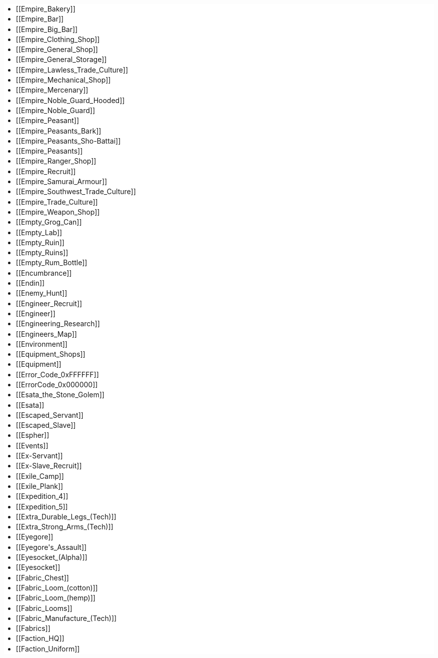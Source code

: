 - [[Empire_Bakery]]
- [[Empire_Bar]]
- [[Empire_Big_Bar]]
- [[Empire_Clothing_Shop]]
- [[Empire_General_Shop]]
- [[Empire_General_Storage]]
- [[Empire_Lawless_Trade_Culture]]
- [[Empire_Mechanical_Shop]]
- [[Empire_Mercenary]]
- [[Empire_Noble_Guard_Hooded]]
- [[Empire_Noble_Guard]]
- [[Empire_Peasant]]
- [[Empire_Peasants_Bark]]
- [[Empire_Peasants_Sho-Battai]]
- [[Empire_Peasants]]
- [[Empire_Ranger_Shop]]
- [[Empire_Recruit]]
- [[Empire_Samurai_Armour]]
- [[Empire_Southwest_Trade_Culture]]
- [[Empire_Trade_Culture]]
- [[Empire_Weapon_Shop]]
- [[Empty_Grog_Can]]
- [[Empty_Lab]]
- [[Empty_Ruin]]
- [[Empty_Ruins]]
- [[Empty_Rum_Bottle]]
- [[Encumbrance]]
- [[Endin]]
- [[Enemy_Hunt]]
- [[Engineer_Recruit]]
- [[Engineer]]
- [[Engineering_Research]]
- [[Engineers_Map]]
- [[Environment]]
- [[Equipment_Shops]]
- [[Equipment]]
- [[Error_Code_0xFFFFFF]]
- [[ErrorCode_0x000000]]
- [[Esata_the_Stone_Golem]]
- [[Esata]]
- [[Escaped_Servant]]
- [[Escaped_Slave]]
- [[Espher]]
- [[Events]]
- [[Ex-Servant]]
- [[Ex-Slave_Recruit]]
- [[Exile_Camp]]
- [[Exile_Plank]]
- [[Expedition_4]]
- [[Expedition_5]]
- [[Extra_Durable_Legs_(Tech)]]
- [[Extra_Strong_Arms_(Tech)]]
- [[Eyegore]]
- [[Eyegore's_Assault]]
- [[Eyesocket_(Alpha)]]
- [[Eyesocket]]
- [[Fabric_Chest]]
- [[Fabric_Loom_(cotton)]]
- [[Fabric_Loom_(hemp)]]
- [[Fabric_Looms]]
- [[Fabric_Manufacture_(Tech)]]
- [[Fabrics]]
- [[Faction_HQ]]
- [[Faction_Uniform]]